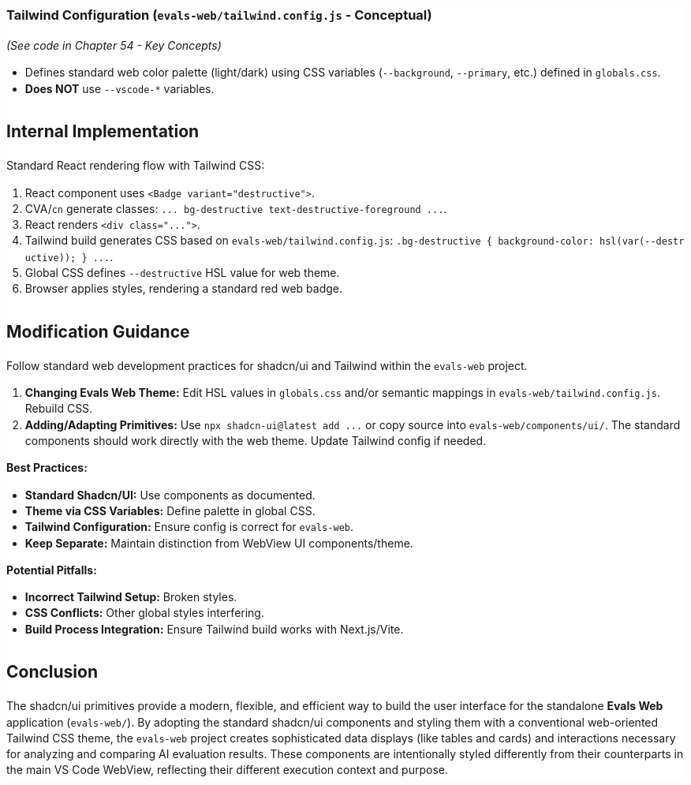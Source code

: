 ### Tailwind Configuration (`evals-web/tailwind.config.js` - Conceptual)

*(See code in Chapter 54 - Key Concepts)*
*   Defines standard web color palette (light/dark) using CSS variables (`--background`, `--primary`, etc.) defined in `globals.css`.
*   **Does NOT** use `--vscode-*` variables.

## Internal Implementation

Standard React rendering flow with Tailwind CSS:
1.  React component uses `<Badge variant="destructive">`.
2.  CVA/`cn` generate classes: `... bg-destructive text-destructive-foreground ...`.
3.  React renders `<div class="...">`.
4.  Tailwind build generates CSS based on `evals-web/tailwind.config.js`: `.bg-destructive { background-color: hsl(var(--destructive)); } ...`.
5.  Global CSS defines `--destructive` HSL value for web theme.
6.  Browser applies styles, rendering a standard red web badge.

## Modification Guidance

Follow standard web development practices for shadcn/ui and Tailwind within the `evals-web` project.

1.  **Changing Evals Web Theme:** Edit HSL values in `globals.css` and/or semantic mappings in `evals-web/tailwind.config.js`. Rebuild CSS.
2.  **Adding/Adapting Primitives:** Use `npx shadcn-ui@latest add ...` or copy source into `evals-web/components/ui/`. The standard components should work directly with the web theme. Update Tailwind config if needed.

**Best Practices:**

*   **Standard Shadcn/UI:** Use components as documented.
*   **Theme via CSS Variables:** Define palette in global CSS.
*   **Tailwind Configuration:** Ensure config is correct for `evals-web`.
*   **Keep Separate:** Maintain distinction from WebView UI components/theme.

**Potential Pitfalls:**

*   **Incorrect Tailwind Setup:** Broken styles.
*   **CSS Conflicts:** Other global styles interfering.
*   **Build Process Integration:** Ensure Tailwind build works with Next.js/Vite.

## Conclusion

The shadcn/ui primitives provide a modern, flexible, and efficient way to build the user interface for the standalone **Evals Web** application (`evals-web/`). By adopting the standard shadcn/ui components and styling them with a conventional web-oriented Tailwind CSS theme, the `evals-web` project creates sophisticated data displays (like tables and cards) and interactions necessary for analyzing and comparing AI evaluation results. These components are intentionally styled differently from their counterparts in the main VS Code WebView, reflecting their different execution context and purpose.
